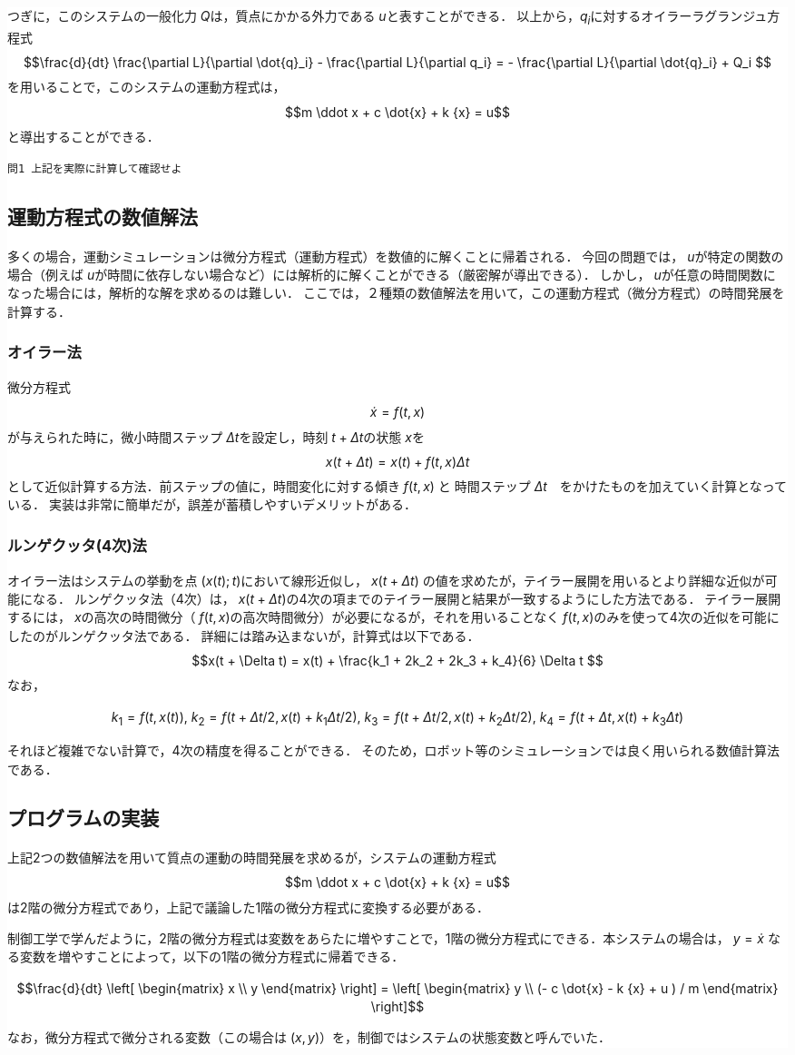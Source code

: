つぎに，このシステムの一般化力 $Q$は，質点にかかる外力である $u$と表すことができる．
以上から，$q_i$に対するオイラーラグランジュ方程式
$$\frac{d}{dt} \frac{\partial L}{\partial \dot{q}_i} - \frac{\partial L}{\partial q_i} = - \frac{\partial L}{\partial \dot{q}_i} + Q_i $$
を用いることで，このシステムの運動方程式は，
$$m \ddot x + c \dot{x} + k {x} = u$$
と導出することができる．
```
問1 上記を実際に計算して確認せよ
```

## 運動方程式の数値解法
多くの場合，運動シミュレーションは微分方程式（運動方程式）を数値的に解くことに帰着される．
今回の問題では， $u$が特定の関数の場合（例えば $u$が時間に依存しない場合など）には解析的に解くことができる（厳密解が導出できる）．
しかし， $u$が任意の時間関数になった場合には，解析的な解を求めるのは難しい．
ここでは，２種類の数値解法を用いて，この運動方程式（微分方程式）の時間発展を計算する．

### オイラー法
微分方程式
$$\dot{x} = f(t, x)$$
が与えられた時に，微小時間ステップ $\Delta t$を設定し，時刻 $t+\Delta t$の状態 $x$を
$$x(t+\Delta t) = x(t) + f(t, x)  \Delta t$$
として近似計算する方法．前ステップの値に，時間変化に対する傾き $f(t, x)$ と 時間ステップ $\Delta t$　をかけたものを加えていく計算となっている．
実装は非常に簡単だが，誤差が蓄積しやすいデメリットがある．

### ルンゲクッタ(4次)法
オイラー法はシステムの挙動を点 $(x(t); t)$において線形近似し， $x(t + \Delta t)$ の値を求めたが，テイラー展開を用いるとより詳細な近似が可能になる．
ルンゲクッタ法（4次）は， $x(t+\Delta t)$の4次の項までのテイラー展開と結果が一致するようにした方法である．
テイラー展開するには， $x$の高次の時間微分（ $f(t,x)$の高次時間微分）が必要になるが，それを用いることなく $f(t,x)$のみを使って4次の近似を可能にしたのがルンゲクッタ法である．
詳細には踏み込まないが，計算式は以下である．
$$x(t + \Delta t) = x(t) + \frac{k_1 + 2k_2 + 2k_3 + k_4}{6} \Delta t $$
なお，
```math
k_1 = f(t, \, x(t)), \:   k_2 = f(t + \Delta t /2, \, x(t) + k_1 \Delta t /2) , \: k_3 = f(t + \Delta t /2, \, x(t) + k_2 \Delta t /2) ,  \: k_4 = f(t + \Delta t, \, x(t) + k_3 \Delta t)
```
それほど複雑でない計算で，4次の精度を得ることができる．
そのため，ロボット等のシミュレーションでは良く用いられる数値計算法である．

## プログラムの実装
上記2つの数値解法を用いて質点の運動の時間発展を求めるが，システムの運動方程式
$$m \ddot x + c \dot{x} + k {x} = u$$ 
は2階の微分方程式であり，上記で議論した1階の微分方程式に変換する必要がある．

制御工学で学んだように，2階の微分方程式は変数をあらたに増やすことで，1階の微分方程式にできる．本システムの場合は， $y = \dot x$ なる変数を増やすことによって，以下の1階の微分方程式に帰着できる．
```math
\frac{d}{dt}
\left[
\begin{matrix}
x \\ 
y
\end{matrix}
\right]
= 
\left[
\begin{matrix}
y \\ 
(- c \dot{x} - k {x} + u ) /  m 
\end{matrix}
\right]
``` 
なお，微分方程式で微分される変数（この場合は $(x, y)$）を，制御ではシステムの状態変数と呼んでいた．
